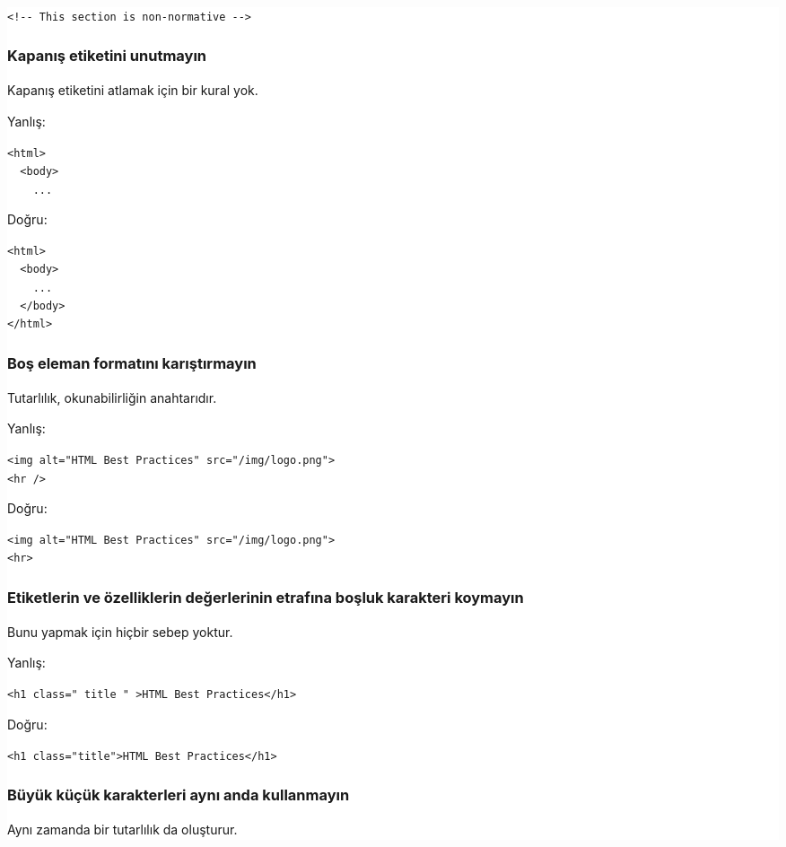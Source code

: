     <!-- This section is non-normative -->


### Kapanış etiketini unutmayın<span id="dont-omit-closing-tag"></span>

Kapanış etiketini atlamak için bir kural yok.

Yanlış:

    <html>
      <body>
        ...

Doğru:

    <html>
      <body>
        ...
      </body>
    </html>


### Boş eleman formatını karıştırmayın<span id="dont-mix-empty-element-format"></span>

Tutarlılık, okunabilirliğin anahtarıdır.

Yanlış:

    <img alt="HTML Best Practices" src="/img/logo.png">
    <hr />

Doğru:

    <img alt="HTML Best Practices" src="/img/logo.png">
    <hr>


### Etiketlerin ve özelliklerin değerlerinin etrafına boşluk karakteri koymayın<span id="dont-put-white-spaces-around-tags-and-attribute-values"></span>

Bunu yapmak için hiçbir sebep yoktur.

Yanlış:

    <h1 class=" title " >HTML Best Practices</h1>

Doğru:

    <h1 class="title">HTML Best Practices</h1>


### Büyük küçük karakterleri aynı anda kullanmayın<span id="dont-mix-character-cases"></span>

Aynı zamanda bir tutarlılık da oluşturur.
